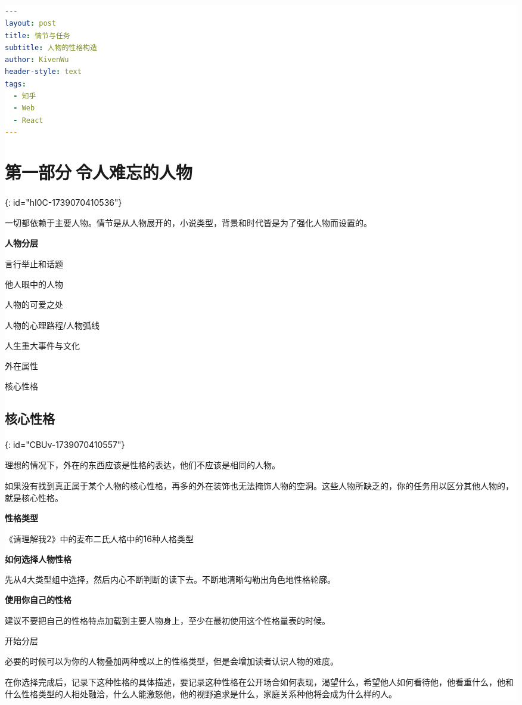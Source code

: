 ```yaml
---
layout: post
title: 情节与任务
subtitle: 人物的性格构造
author: KivenWu
header-style: text
tags:
  - 知乎
  - Web
  - React
---
```

# **第一部分 令人难忘的人物**
{: id="hI0C-1739070410536"}

一切都依赖于主要人物。情节是从人物展开的，小说类型，背景和时代皆是为了强化人物而设置的。

**人物分层**

言行举止和话题

他人眼中的人物

人物的可爱之处

人物的心理路程/人物弧线

人生重大事件与文化

外在属性

核心性格

## **核心性格**
{: id="CBUv-1739070410557"}

理想的情况下，外在的东西应该是性格的表达，他们不应该是相同的人物。

如果没有找到真正属于某个人物的核心性格，再多的外在装饰也无法掩饰人物的空洞。这些人物所缺乏的，你的任务用以区分其他人物的，就是核心性格。

**性格类型**

《请理解我2》中的麦布二氏人格中的16种人格类型

**如何选择人物性格**

先从4大类型组中选择，然后内心不断判断的读下去。不断地清晰勾勒出角色地性格轮廓。

**使用你自己的性格**

建议不要把自己的性格特点加载到主要人物身上，至少在最初使用这个性格量表的时候。

开始分层

必要的时候可以为你的人物叠加两种或以上的性格类型，但是会增加读者认识人物的难度。

在你选择完成后，记录下这种性格的具体描述，要记录这种性格在公开场合如何表现，渴望什么，希望他人如何看待他，他看重什么，他和什么性格类型的人相处融洽，什么人能激怒他，他的视野追求是什么，家庭关系种他将会成为什么样的人。
